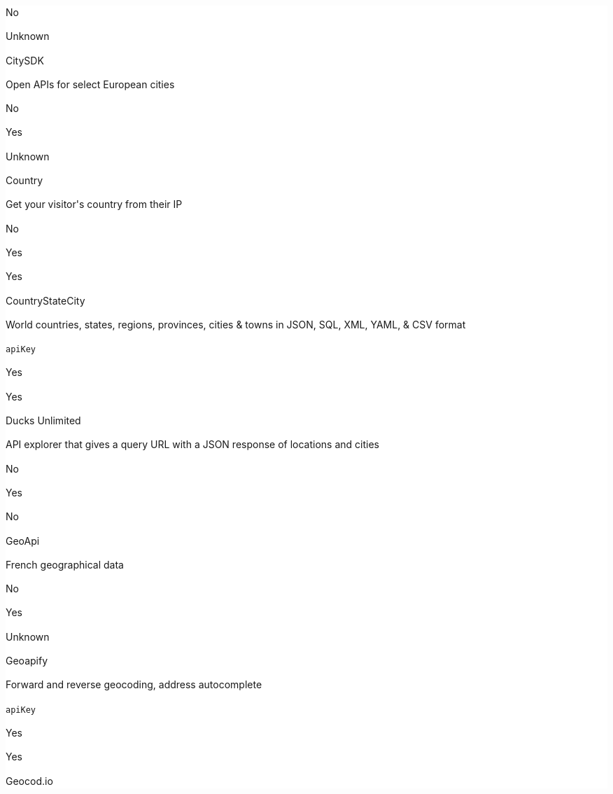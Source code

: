 No

Unknown

CitySDK

Open APIs for select European cities

No

Yes

Unknown

Country

Get your visitor's country from their IP

No

Yes

Yes

CountryStateCity

World countries, states, regions, provinces, cities & towns in JSON, SQL, XML, YAML, & CSV format

`apiKey`

Yes

Yes

Ducks Unlimited

API explorer that gives a query URL with a JSON response of locations and cities

No

Yes

No

GeoApi

French geographical data

No

Yes

Unknown

Geoapify

Forward and reverse geocoding, address autocomplete

`apiKey`

Yes

Yes

Geocod.io
